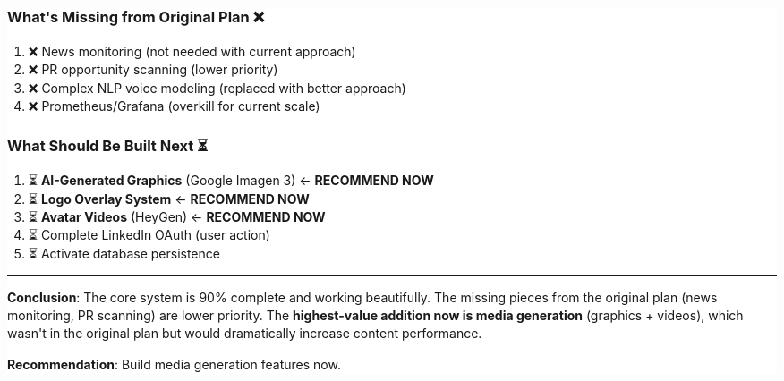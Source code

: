 ### What's Missing from Original Plan ❌
1. ❌ News monitoring (not needed with current approach)
2. ❌ PR opportunity scanning (lower priority)
3. ❌ Complex NLP voice modeling (replaced with better approach)
4. ❌ Prometheus/Grafana (overkill for current scale)

### What Should Be Built Next ⏳
1. ⏳ **AI-Generated Graphics** (Google Imagen 3) ← **RECOMMEND NOW**
2. ⏳ **Logo Overlay System** ← **RECOMMEND NOW**
3. ⏳ **Avatar Videos** (HeyGen) ← **RECOMMEND NOW**
4. ⏳ Complete LinkedIn OAuth (user action)
5. ⏳ Activate database persistence

---

**Conclusion**: The core system is 90% complete and working beautifully. The missing pieces from the original plan (news monitoring, PR scanning) are lower priority. The **highest-value addition now is media generation** (graphics + videos), which wasn't in the original plan but would dramatically increase content performance.

**Recommendation**: Build media generation features now.
